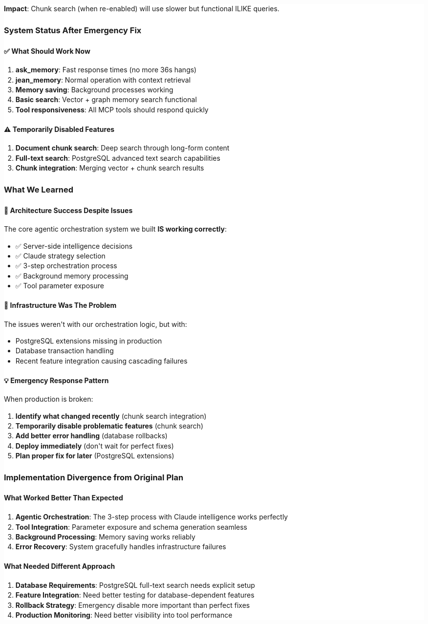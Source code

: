 **Impact**: Chunk search (when re-enabled) will use slower but functional ILIKE queries.

### System Status After Emergency Fix

#### ✅ What Should Work Now
1. **ask_memory**: Fast response times (no more 36s hangs)
2. **jean_memory**: Normal operation with context retrieval
3. **Memory saving**: Background processes working
4. **Basic search**: Vector + graph memory search functional
5. **Tool responsiveness**: All MCP tools should respond quickly

#### ⚠️ Temporarily Disabled Features
1. **Document chunk search**: Deep search through long-form content
2. **Full-text search**: PostgreSQL advanced text search capabilities
3. **Chunk integration**: Merging vector + chunk search results

### What We Learned

#### 🎯 **Architecture Success Despite Issues**
The core agentic orchestration system we built **IS working correctly**:
- ✅ Server-side intelligence decisions
- ✅ Claude strategy selection  
- ✅ 3-step orchestration process
- ✅ Background memory processing
- ✅ Tool parameter exposure

#### 🚨 **Infrastructure Was The Problem**
The issues weren't with our orchestration logic, but with:
- PostgreSQL extensions missing in production
- Database transaction handling
- Recent feature integration causing cascading failures

#### 💡 **Emergency Response Pattern**
When production is broken:
1. **Identify what changed recently** (chunk search integration)
2. **Temporarily disable problematic features** (chunk search)
3. **Add better error handling** (database rollbacks)
4. **Deploy immediately** (don't wait for perfect fixes)
5. **Plan proper fix for later** (PostgreSQL extensions)

### Implementation Divergence from Original Plan

#### **What Worked Better Than Expected**
1. **Agentic Orchestration**: The 3-step process with Claude intelligence works perfectly
2. **Tool Integration**: Parameter exposure and schema generation seamless
3. **Background Processing**: Memory saving works reliably
4. **Error Recovery**: System gracefully handles infrastructure failures

#### **What Needed Different Approach**
1. **Database Requirements**: PostgreSQL full-text search needs explicit setup
2. **Feature Integration**: Need better testing for database-dependent features  
3. **Rollback Strategy**: Emergency disable more important than perfect fixes
4. **Production Monitoring**: Need better visibility into tool performance
